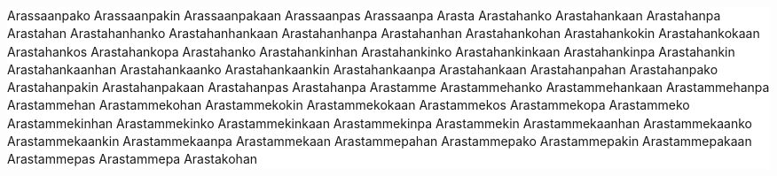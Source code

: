 Arassaanpako
Arassaanpakin
Arassaanpakaan
Arassaanpas
Arassaanpa
Arasta
Arastahanko
Arastahankaan
Arastahanpa
Arastahan
Arastahanhanko
Arastahanhankaan
Arastahanhanpa
Arastahanhan
Arastahankohan
Arastahankokin
Arastahankokaan
Arastahankos
Arastahankopa
Arastahanko
Arastahankinhan
Arastahankinko
Arastahankinkaan
Arastahankinpa
Arastahankin
Arastahankaanhan
Arastahankaanko
Arastahankaankin
Arastahankaanpa
Arastahankaan
Arastahanpahan
Arastahanpako
Arastahanpakin
Arastahanpakaan
Arastahanpas
Arastahanpa
Arastamme
Arastammehanko
Arastammehankaan
Arastammehanpa
Arastammehan
Arastammekohan
Arastammekokin
Arastammekokaan
Arastammekos
Arastammekopa
Arastammeko
Arastammekinhan
Arastammekinko
Arastammekinkaan
Arastammekinpa
Arastammekin
Arastammekaanhan
Arastammekaanko
Arastammekaankin
Arastammekaanpa
Arastammekaan
Arastammepahan
Arastammepako
Arastammepakin
Arastammepakaan
Arastammepas
Arastammepa
Arastakohan